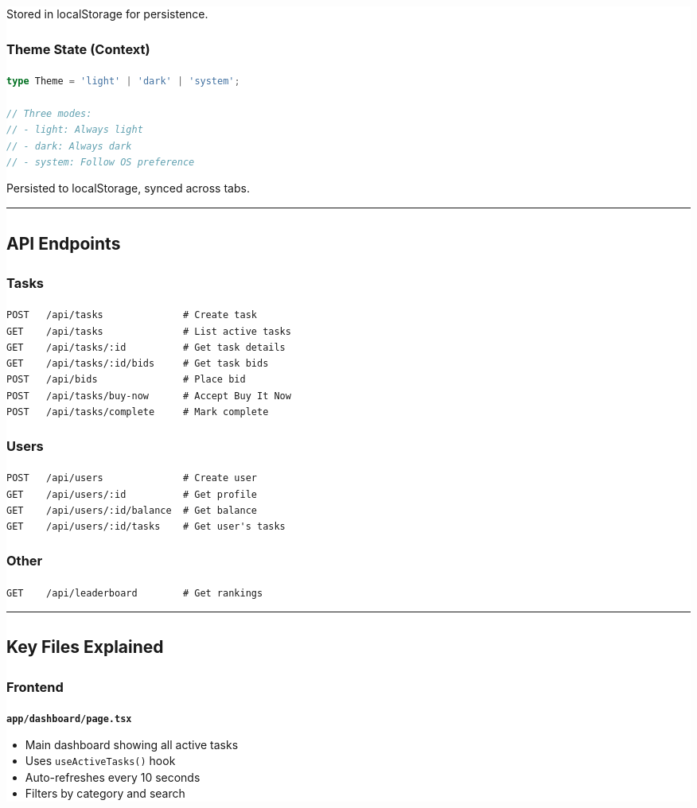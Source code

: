 Stored in localStorage for persistence.

### Theme State (Context)

```typescript
type Theme = 'light' | 'dark' | 'system';

// Three modes:
// - light: Always light
// - dark: Always dark
// - system: Follow OS preference
```

Persisted to localStorage, synced across tabs.

---

## API Endpoints

### Tasks
```
POST   /api/tasks              # Create task
GET    /api/tasks              # List active tasks
GET    /api/tasks/:id          # Get task details
GET    /api/tasks/:id/bids     # Get task bids
POST   /api/bids               # Place bid
POST   /api/tasks/buy-now      # Accept Buy It Now
POST   /api/tasks/complete     # Mark complete
```

### Users
```
POST   /api/users              # Create user
GET    /api/users/:id          # Get profile
GET    /api/users/:id/balance  # Get balance
GET    /api/users/:id/tasks    # Get user's tasks
```

### Other
```
GET    /api/leaderboard        # Get rankings
```

---

## Key Files Explained

### Frontend

**`app/dashboard/page.tsx`**
- Main dashboard showing all active tasks
- Uses `useActiveTasks()` hook
- Auto-refreshes every 10 seconds
- Filters by category and search
